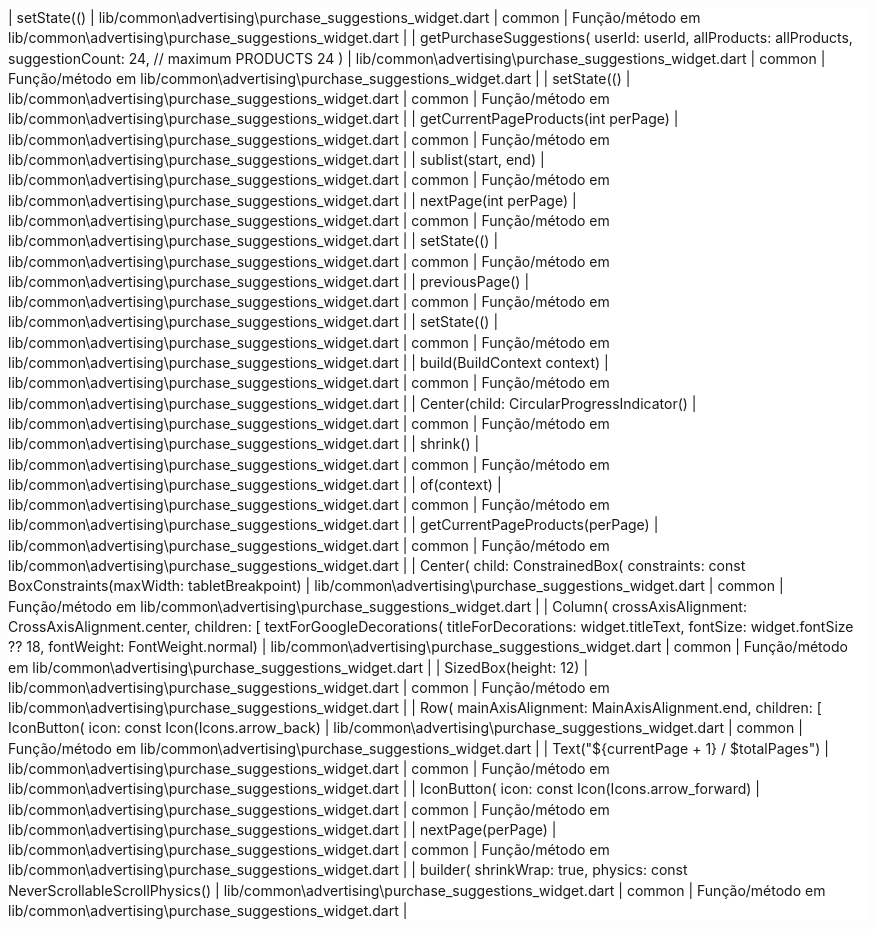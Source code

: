 | setState(() | lib/common\advertising\purchase_suggestions_widget.dart | common | Função/método em lib/common\advertising\purchase_suggestions_widget.dart |
| getPurchaseSuggestions(
      userId: userId,
      allProducts: allProducts,
      suggestionCount: 24, // maximum PRODUCTS 24
    ) | lib/common\advertising\purchase_suggestions_widget.dart | common | Função/método em lib/common\advertising\purchase_suggestions_widget.dart |
| setState(() | lib/common\advertising\purchase_suggestions_widget.dart | common | Função/método em lib/common\advertising\purchase_suggestions_widget.dart |
| getCurrentPageProducts(int perPage) | lib/common\advertising\purchase_suggestions_widget.dart | common | Função/método em lib/common\advertising\purchase_suggestions_widget.dart |
| sublist(start, end) | lib/common\advertising\purchase_suggestions_widget.dart | common | Função/método em lib/common\advertising\purchase_suggestions_widget.dart |
| nextPage(int perPage) | lib/common\advertising\purchase_suggestions_widget.dart | common | Função/método em lib/common\advertising\purchase_suggestions_widget.dart |
| setState(() | lib/common\advertising\purchase_suggestions_widget.dart | common | Função/método em lib/common\advertising\purchase_suggestions_widget.dart |
| previousPage() | lib/common\advertising\purchase_suggestions_widget.dart | common | Função/método em lib/common\advertising\purchase_suggestions_widget.dart |
| setState(() | lib/common\advertising\purchase_suggestions_widget.dart | common | Função/método em lib/common\advertising\purchase_suggestions_widget.dart |
| build(BuildContext context) | lib/common\advertising\purchase_suggestions_widget.dart | common | Função/método em lib/common\advertising\purchase_suggestions_widget.dart |
| Center(child: CircularProgressIndicator() | lib/common\advertising\purchase_suggestions_widget.dart | common | Função/método em lib/common\advertising\purchase_suggestions_widget.dart |
| shrink() | lib/common\advertising\purchase_suggestions_widget.dart | common | Função/método em lib/common\advertising\purchase_suggestions_widget.dart |
| of(context) | lib/common\advertising\purchase_suggestions_widget.dart | common | Função/método em lib/common\advertising\purchase_suggestions_widget.dart |
| getCurrentPageProducts(perPage) | lib/common\advertising\purchase_suggestions_widget.dart | common | Função/método em lib/common\advertising\purchase_suggestions_widget.dart |
| Center(
       child: ConstrainedBox(
          constraints: const BoxConstraints(maxWidth: tabletBreakpoint) | lib/common\advertising\purchase_suggestions_widget.dart | common | Função/método em lib/common\advertising\purchase_suggestions_widget.dart |
| Column(
        crossAxisAlignment: CrossAxisAlignment.center,
        children: [
          textForGoogleDecorations(
              titleForDecorations: widget.titleText, fontSize: widget.fontSize ?? 18, fontWeight: FontWeight.normal) | lib/common\advertising\purchase_suggestions_widget.dart | common | Função/método em lib/common\advertising\purchase_suggestions_widget.dart |
| SizedBox(height: 12) | lib/common\advertising\purchase_suggestions_widget.dart | common | Função/método em lib/common\advertising\purchase_suggestions_widget.dart |
| Row(
              mainAxisAlignment: MainAxisAlignment.end,
              children: [
                IconButton(
                  icon: const Icon(Icons.arrow_back) | lib/common\advertising\purchase_suggestions_widget.dart | common | Função/método em lib/common\advertising\purchase_suggestions_widget.dart |
| Text("${currentPage + 1} / $totalPages") | lib/common\advertising\purchase_suggestions_widget.dart | common | Função/método em lib/common\advertising\purchase_suggestions_widget.dart |
| IconButton(
                  icon: const Icon(Icons.arrow_forward) | lib/common\advertising\purchase_suggestions_widget.dart | common | Função/método em lib/common\advertising\purchase_suggestions_widget.dart |
| nextPage(perPage) | lib/common\advertising\purchase_suggestions_widget.dart | common | Função/método em lib/common\advertising\purchase_suggestions_widget.dart |
| builder(
            shrinkWrap: true,
            physics: const NeverScrollableScrollPhysics() | lib/common\advertising\purchase_suggestions_widget.dart | common | Função/método em lib/common\advertising\purchase_suggestions_widget.dart |